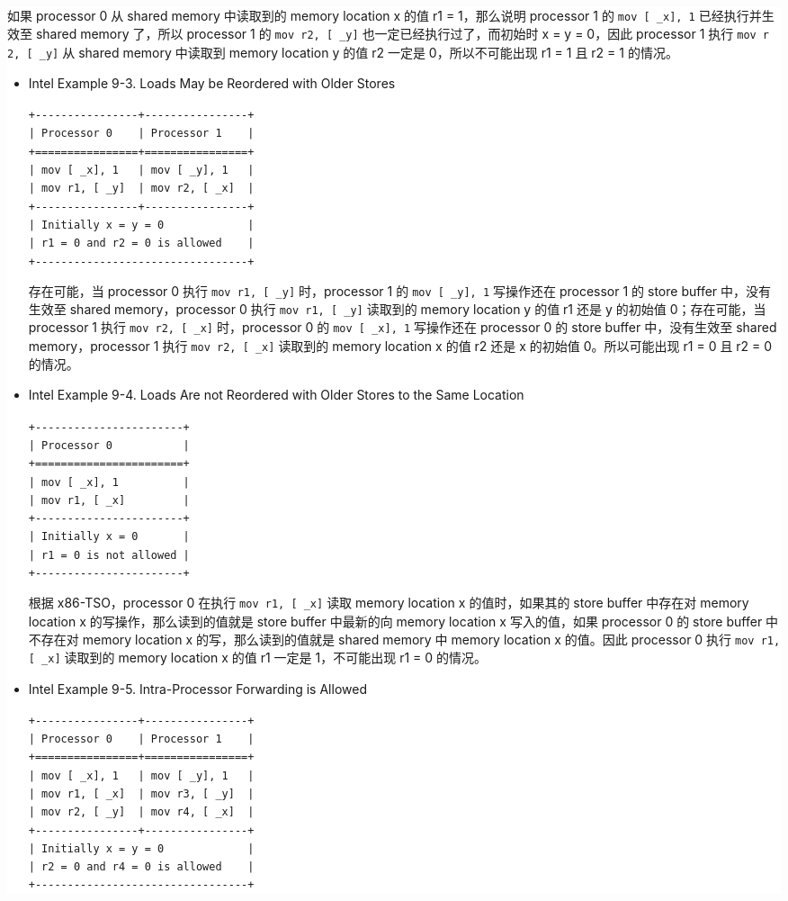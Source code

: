   如果 processor 0 从 shared memory 中读取到的 memory location x 的值 r1 = 1，那么说明 processor 1 的 `mov [ _x], 1` 已经执行并生效至 shared memory 了，所以 processor 1 的 `mov r2, [ _y]` 也一定已经执行过了，而初始时 x = y = 0，因此 processor 1 执行 `mov r2, [ _y]` 从 shared memory 中读取到 memory location y 的值 r2 一定是 0，所以不可能出现 r1 = 1 且 r2 = 1 的情况。

- Intel Example 9-3. Loads May be Reordered with Older Stores

  ```
  +----------------+----------------+
  | Processor 0    | Processor 1    |
  +================+================+
  | mov [ _x], 1   | mov [ _y], 1   |
  | mov r1, [ _y]  | mov r2, [ _x]  |
  +----------------+----------------+
  | Initially x = y = 0             |
  | r1 = 0 and r2 = 0 is allowed    |
  +---------------------------------+
  ```

  存在可能，当 processor 0 执行 `mov r1, [ _y]` 时，processor 1 的 `mov [ _y], 1` 写操作还在 processor 1 的 store buffer 中，没有生效至 shared memory，processor 0 执行 `mov r1, [ _y]` 读取到的 memory location y 的值 r1 还是 y 的初始值 0；存在可能，当 processor 1 执行 `mov r2, [ _x]` 时，processor 0 的 `mov [ _x], 1` 写操作还在 processor 0 的 store buffer 中，没有生效至 shared memory，processor 1 执行 `mov r2, [ _x]` 读取到的 memory location x 的值 r2 还是 x 的初始值 0。所以可能出现 r1 = 0 且 r2 = 0 的情况。

- Intel Example 9-4. Loads Are not Reordered with Older Stores to the Same Location

  ```
  +-----------------------+
  | Processor 0           |
  +=======================+
  | mov [ _x], 1          |
  | mov r1, [ _x]         |
  +-----------------------+
  | Initially x = 0       |
  | r1 = 0 is not allowed |
  +-----------------------+
  ```

  根据 x86-TSO，processor 0 在执行 `mov r1, [ _x]` 读取 memory location x 的值时，如果其的 store buffer 中存在对 memory location x 的写操作，那么读到的值就是 store buffer 中最新的向 memory location x 写入的值，如果 processor 0 的 store buffer 中不存在对 memory location x 的写，那么读到的值就是 shared memory 中 memory location x 的值。因此 processor 0 执行 `mov r1, [ _x]` 读取到的 memory location x 的值 r1 一定是 1，不可能出现 r1 = 0 的情况。

- Intel Example 9-5. Intra-Processor Forwarding is Allowed

  ```
  +----------------+----------------+
  | Processor 0    | Processor 1    |
  +================+================+
  | mov [ _x], 1   | mov [ _y], 1   |
  | mov r1, [ _x]  | mov r3, [ _y]  |
  | mov r2, [ _y]  | mov r4, [ _x]  |
  +----------------+----------------+
  | Initially x = y = 0             |
  | r2 = 0 and r4 = 0 is allowed    |
  +---------------------------------+
  ```
